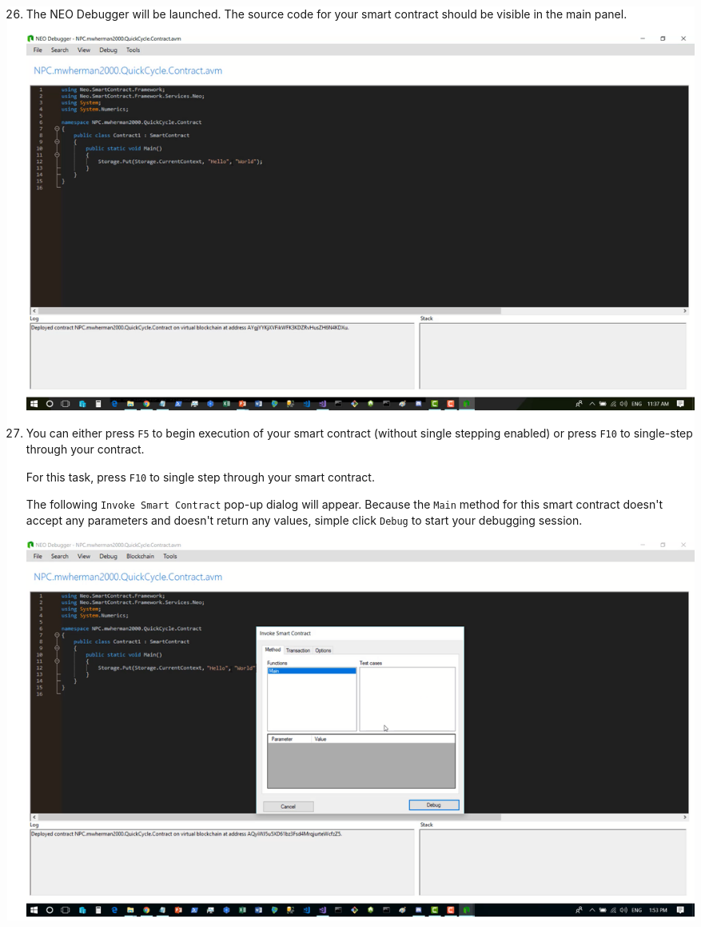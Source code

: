 26. The NEO Debugger will be launched. The source code for your smart contract should be visible in the main panel.

    ![consoleapp280.png](./images/11-edit-compile-debug/consoleapp270.png)

27. You can either press `F5` to begin execution of your smart contract (without single stepping enabled) or press `F10` to single-step through your contract.

    For this task, press `F10` to single step through your smart contract.

    The following `Invoke Smart Contract` pop-up dialog will appear. Because the `Main` method for this smart contract doesn't accept any parameters and doesn't return any values, simple click `Debug` to start your debugging session.

    ![consoleapp290.png](./images/11-edit-compile-debug/consoleapp280.png)
